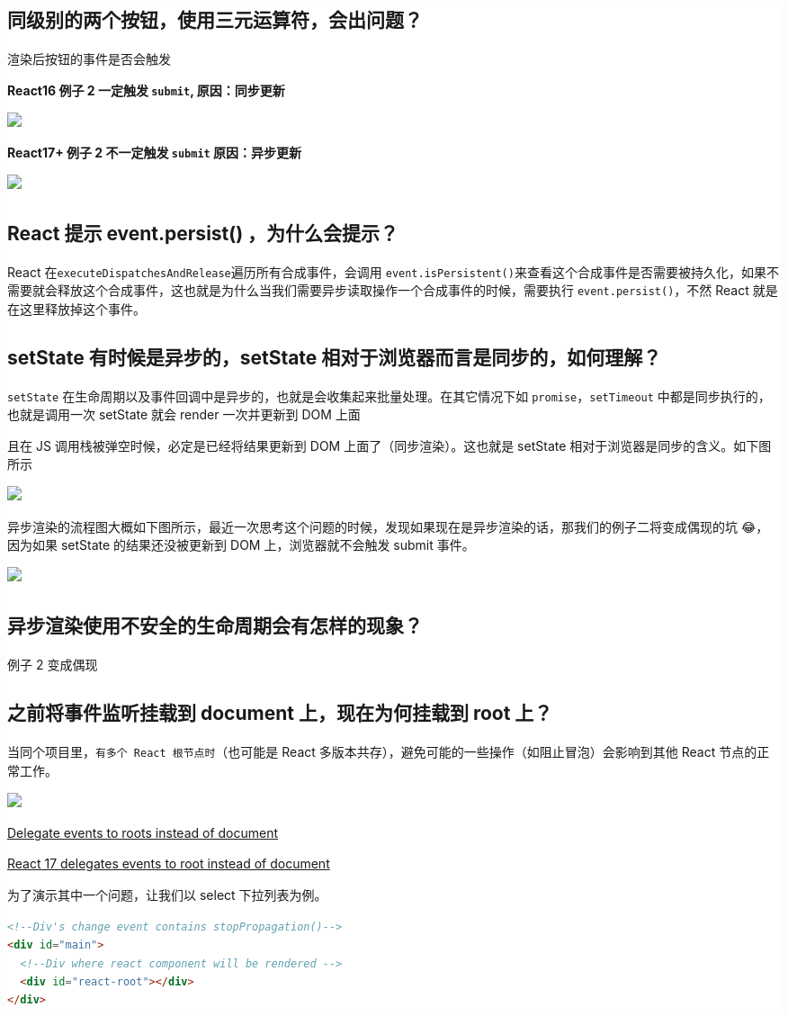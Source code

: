 ## 同级别的两个按钮，使用三元运算符，会出问题？

渲染后按钮的事件是否会触发

**React16 例子 2 一定触发 `submit`, 原因：同步更新**

<img src="http://t-blog-images.aijs.top/img/20220720104906.webp" style="max-width: 600px"/>

**React17+ 例子 2 不一定触发 `submit` 原因：异步更新**

<img src="http://t-blog-images.aijs.top/img/20220720104951.webp" style="max-width: 600px"/>

## React 提示 event.persist() ，为什么会提示？

React 在`executeDispatchesAndRelease`遍历所有合成事件，会调用 `event.isPersistent()`来查看这个合成事件是否需要被持久化，如果不需要就会释放这个合成事件，这也就是为什么当我们需要异步读取操作一个合成事件的时候，需要执行 `event.persist()`，不然 React 就是在这里释放掉这个事件。

## setState 有时候是异步的，setState 相对于浏览器而言是同步的，如何理解？

`setState` 在生命周期以及事件回调中是异步的，也就是会收集起来批量处理。在其它情况下如 `promise`，`setTimeout` 中都是同步执行的，也就是调用一次 setState 就会 render 一次并更新到 DOM 上面

且在 JS 调用栈被弹空时候，必定是已经将结果更新到 DOM 上面了（同步渲染）。这也就是 setState 相对于浏览器是同步的含义。如下图所示

<img src="http://t-blog-images.aijs.top/img/20220720104906.webp" style="max-width: 600px"/>

异步渲染的流程图大概如下图所示，最近一次思考这个问题的时候，发现如果现在是异步渲染的话，那我们的例子二将变成偶现的坑 😂，因为如果 setState 的结果还没被更新到 DOM 上，浏览器就不会触发 submit 事件。

<img src="http://t-blog-images.aijs.top/img/20220720104951.webp" style="max-width: 600px"/>

## 异步渲染使用不安全的生命周期会有怎样的现象？

例子 2 变成偶现

## 之前将事件监听挂载到 document 上，现在为何挂载到 root 上？

当同个项目里，`有多个 React 根节点时`（也可能是 React 多版本共存），避免可能的一些操作（如阻止冒泡）会影响到其他 React 节点的正常工作。

<img src="http://t-blog-images.aijs.top/img/20220720110733.webp" style="max-width: 700px"  />

<a href="https://github.com/facebook/react/releases/tag/v17.0.0" target="_blank" >Delegate events to roots instead of document</a>

<a href="https://www.bigbinary.com/blog/react-17-delegates-events-to-root-instead-of-document" target="_blank" >React 17 delegates events to root instead of document</a>

为了演示其中一个问题，让我们以 select 下拉列表为例。

```html
<!--Div's change event contains stopPropagation()-->
<div id="main">
  <!--Div where react component will be rendered -->
  <div id="react-root"></div>
</div>
```
